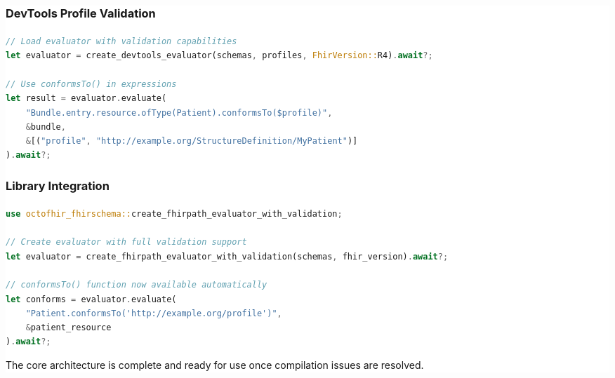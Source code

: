### DevTools Profile Validation
```rust
// Load evaluator with validation capabilities
let evaluator = create_devtools_evaluator(schemas, profiles, FhirVersion::R4).await?;

// Use conformsTo() in expressions
let result = evaluator.evaluate(
    "Bundle.entry.resource.ofType(Patient).conformsTo($profile)",
    &bundle,
    &[("profile", "http://example.org/StructureDefinition/MyPatient")]
).await?;
```

### Library Integration
```rust
use octofhir_fhirschema::create_fhirpath_evaluator_with_validation;

// Create evaluator with full validation support
let evaluator = create_fhirpath_evaluator_with_validation(schemas, fhir_version).await?;

// conformsTo() function now available automatically
let conforms = evaluator.evaluate(
    "Patient.conformsTo('http://example.org/profile')",
    &patient_resource
).await?;
```

The core architecture is complete and ready for use once compilation issues are resolved.
